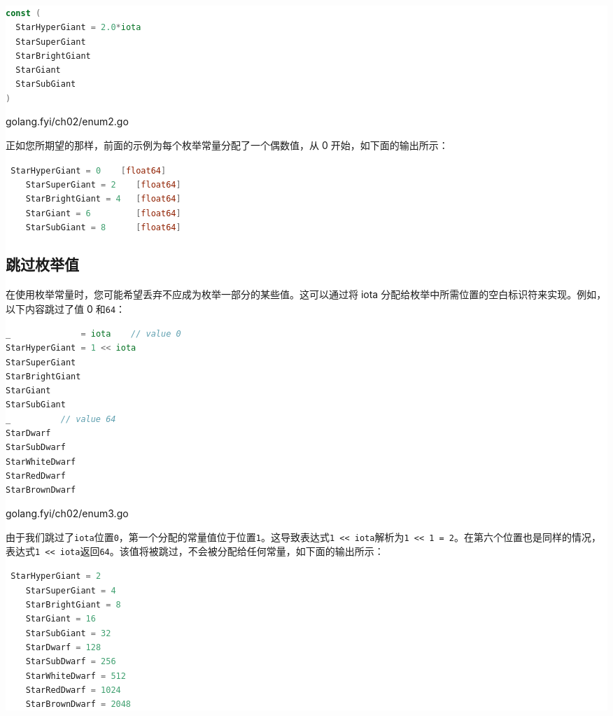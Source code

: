 ```go
const ( 
  StarHyperGiant = 2.0*iota 
  StarSuperGiant 
  StarBrightGiant 
  StarGiant 
  StarSubGiant 
) 

```

golang.fyi/ch02/enum2.go

正如您所期望的那样，前面的示例为每个枚举常量分配了一个偶数值，从 0 开始，如下面的输出所示：

```go
 StarHyperGiant = 0    [float64]
    StarSuperGiant = 2    [float64]
    StarBrightGiant = 4   [float64]
    StarGiant = 6         [float64]
    StarSubGiant = 8      [float64] 

```

## 跳过枚举值

在使用枚举常量时，您可能希望丢弃不应成为枚举一部分的某些值。这可以通过将 iota 分配给枚举中所需位置的空白标识符来实现。例如，以下内容跳过了值 0 和`64`：

```go
_              = iota    // value 0 
StarHyperGiant = 1 << iota 
StarSuperGiant 
StarBrightGiant 
StarGiant 
StarSubGiant 
_          // value 64 
StarDwarf 
StarSubDwarf 
StarWhiteDwarf 
StarRedDwarf 
StarBrownDwarf 

```

golang.fyi/ch02/enum3.go

由于我们跳过了`iota`位置`0`，第一个分配的常量值位于位置`1`。这导致表达式`1 << iota`解析为`1 << 1 = 2`。在第六个位置也是同样的情况，表达式`1 << iota`返回`64`。该值将被跳过，不会被分配给任何常量，如下面的输出所示：

```go
 StarHyperGiant = 2
    StarSuperGiant = 4
    StarBrightGiant = 8
    StarGiant = 16
    StarSubGiant = 32
    StarDwarf = 128
    StarSubDwarf = 256
    StarWhiteDwarf = 512
    StarRedDwarf = 1024
    StarBrownDwarf = 2048 

```
